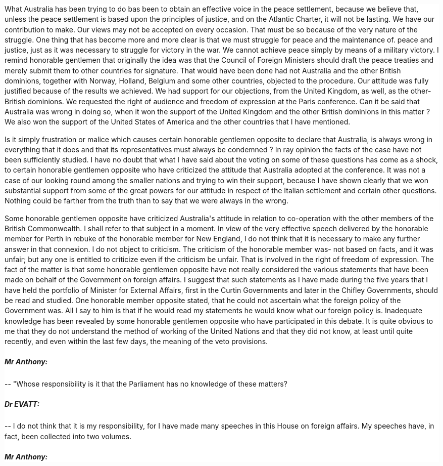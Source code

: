 What Australia has been trying to do bas been to obtain an effective voice in the peace settlement, because we believe that, unless the peace settlement is based upon the principles of justice, and on the Atlantic Charter, it will not be lasting. We have our contribution to make. Our views may not be accepted on every occasion. That must be so because of the very nature of the struggle. One thing that has become more and more clear is that we must struggle for peace and the maintenance of. peace and justice, just as it was necessary to struggle for victory in the war. We cannot achieve peace simply by means of a military victory. I remind honorable gentlemen that originally the idea was that the Council of Foreign Ministers should draft the peace treaties and merely submit them to other countries for signature. That would have been done had not Australia and the other British dominions, together with Norway, Holland, Belgium and some other countries, objected to the procedure. Our attitude was fully justified because of the results we achieved. We had support for our objections, from the United Kingdom, as well, as the other- British dominions. We requested the right of audience and freedom of expression at the Paris conference. Can it be said that Australia was wrong in doing so, when it won the support of the United Kingdom and the other British dominions in this matter ? We also won the support of the United States of America and the other countries that I have mentioned. 

Is it simply frustration or malice which causes certain honorable gentlemen opposite to declare that Australia, is always wrong in everything that it does and that its representatives must always be condemned ? In ray opinion the facts of the case have not been sufficiently studied. I have no doubt that what I have said about the voting on some of these questions has come as a shock, to certain honorable gentlemen opposite who have criticized the attitude that Australia adopted at the conference. It was not a case of our looking round among the smaller nations and trying to win their support, because I have shown clearly that we won substantial support from some of the great powers for our attitude in respect of the Italian settlement and certain other questions. Nothing could be farther from the truth than to say that we were always in the wrong. 

Some honorable gentlemen opposite have criticized Australia's attitude in relation to co-operation with the other members of the British Commonwealth. I shall refer to that subject in a moment. In view of the very effective speech delivered by the honorable member for Perth in rebuke of the honorable member for New England, I do not think that it is necessary to make any further answer in that connexion. I do not object to criticism. The criticism of the honorable member was- not based on facts, and it was unfair; but any one is entitled to criticize even if the criticism be unfair. That is involved in the right of freedom of expression. The fact of the matter is that some honorable gentlemen opposite have not really considered the various statements that have been made on behalf of the Government on foreign affairs. I suggest that such statements as I have made during the five years that I have held the portfolio of Minister for External Affairs, first in the Curtin Governments and later in the Chifley Governments, should be read and studied. One honorable member opposite stated, that he could not ascertain what the foreign policy of the Government was. All I say to him is that if he would read my statements he would know what our foreign policy is. Inadequate knowledge has been revealed by some honorable gentlemen opposite who have participated in this debate. It is quite obvious to me that they do not understand the method of working of the United Nations and that they did not know, at least until quite recently, and even within the last few days, the meaning of the veto provisions. 

##### Mr Anthony:

-- "Whose responsibility is it that the Parliament has no knowledge of these matters? 

##### Dr EVATT:

-- I do not think that it is my responsibility, for I have made many speeches in this House on foreign affairs. My speeches have, in fact, been collected into two volumes. 

##### Mr Anthony:

